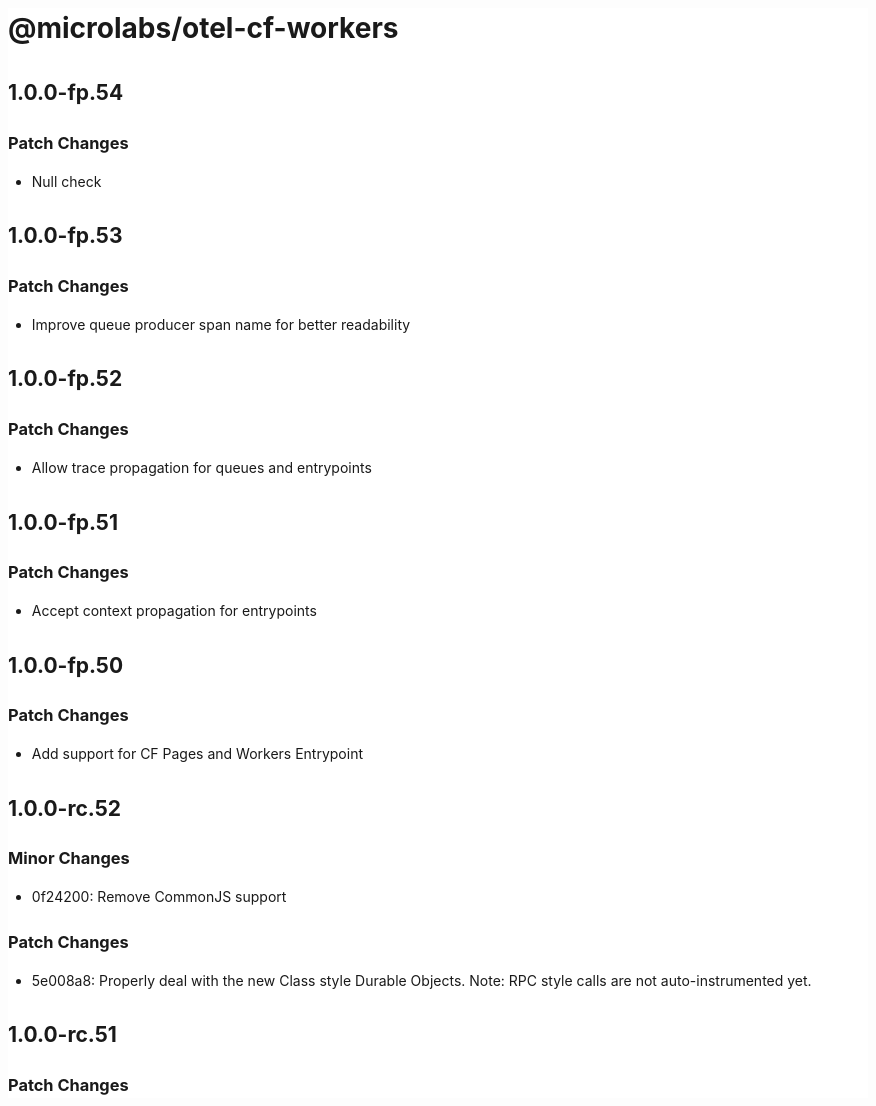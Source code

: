 # @microlabs/otel-cf-workers

## 1.0.0-fp.54

### Patch Changes

- Null check

## 1.0.0-fp.53

### Patch Changes

- Improve queue producer span name for better readability

## 1.0.0-fp.52

### Patch Changes

- Allow trace propagation for queues and entrypoints

## 1.0.0-fp.51

### Patch Changes

- Accept context propagation for entrypoints

## 1.0.0-fp.50

### Patch Changes

- Add support for CF Pages and Workers Entrypoint

## 1.0.0-rc.52

### Minor Changes

- 0f24200: Remove CommonJS support

### Patch Changes

- 5e008a8: Properly deal with the new Class style Durable Objects. Note: RPC style calls are not auto-instrumented yet.

## 1.0.0-rc.51

### Patch Changes

